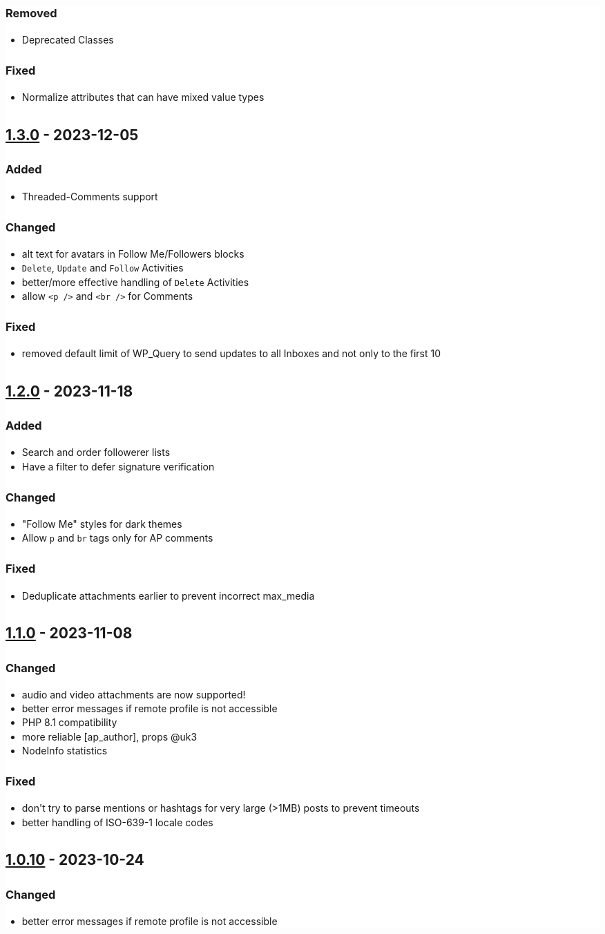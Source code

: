### Removed
- Deprecated Classes

### Fixed
- Normalize attributes that can have mixed value types

## [1.3.0] - 2023-12-05
### Added
- Threaded-Comments support

### Changed
- alt text for avatars in Follow Me/Followers blocks
- `Delete`, `Update` and `Follow` Activities
- better/more effective handling of `Delete` Activities
- allow `<p />` and `<br />` for Comments

### Fixed
- removed default limit of WP_Query to send updates to all Inboxes and not only to the first 10

## [1.2.0] - 2023-11-18
### Added
- Search and order followerer lists
- Have a filter to defer signature verification

### Changed
- "Follow Me" styles for dark themes
- Allow `p` and `br` tags only for AP comments

### Fixed
- Deduplicate attachments earlier to prevent incorrect max_media

## [1.1.0] - 2023-11-08
### Changed
- audio and video attachments are now supported!
- better error messages if remote profile is not accessible
- PHP 8.1 compatibility
- more reliable [ap_author], props @uk3
- NodeInfo statistics

### Fixed
- don't try to parse mentions or hashtags for very large (>1MB) posts to prevent timeouts
- better handling of ISO-639-1 locale codes

## [1.0.10] - 2023-10-24
### Changed
- better error messages if remote profile is not accessible


[6.0.0]: https://github.com/Automattic/wordpress-activitypub/compare/5.9.2...6.0.0
[5.9.2]: https://github.com/Automattic/wordpress-activitypub/compare/5.9.1...5.9.2
[5.9.1]: https://github.com/Automattic/wordpress-activitypub/compare/5.9.0...5.9.1
[5.9.0]: https://github.com/Automattic/wordpress-activitypub/compare/5.8.0...5.9.0
[5.8.0]: https://github.com/Automattic/wordpress-activitypub/compare/5.7.0...5.8.0
[5.7.0]: https://github.com/Automattic/wordpress-activitypub/compare/5.6.1...5.7.0
[5.6.1]: https://github.com/Automattic/wordpress-activitypub/compare/5.6.0...5.6.1
[5.6.0]: https://github.com/Automattic/wordpress-activitypub/compare/5.5.0...5.6.0
[5.5.0]: https://github.com/Automattic/wordpress-activitypub/compare/5.4.1...5.5.0
[5.4.1]: https://github.com/Automattic/wordpress-activitypub/compare/5.4.0...5.4.1
[5.4.0]: https://github.com/Automattic/wordpress-activitypub/compare/5.3.2...5.4.0
[5.3.2]: https://github.com/Automattic/wordpress-activitypub/compare/5.3.1...5.3.2
[5.3.1]: https://github.com/Automattic/wordpress-activitypub/compare/5.3.0...5.3.1
[5.3.0]: https://github.com/Automattic/wordpress-activitypub/compare/5.2.0...5.3.0
[5.2.0]: https://github.com/Automattic/wordpress-activitypub/compare/5.1.0...5.2.0
[5.1.0]: https://github.com/Automattic/wordpress-activitypub/compare/5.0.0...5.1.0
[5.0.0]: https://github.com/Automattic/wordpress-activitypub/compare/4.7.3...5.0.0
[4.7.3]: https://github.com/Automattic/wordpress-activitypub/compare/4.7.2...4.7.3
[4.7.2]: https://github.com/Automattic/wordpress-activitypub/compare/4.7.1...4.7.2
[4.7.1]: https://github.com/Automattic/wordpress-activitypub/compare/4.7.0...4.7.1
[4.7.0]: https://github.com/Automattic/wordpress-activitypub/compare/4.6.0...4.7.0
[4.6.0]: https://github.com/Automattic/wordpress-activitypub/compare/4.5.1...4.6.0
[4.5.1]: https://github.com/Automattic/wordpress-activitypub/compare/4.5.0...4.5.1
[4.5.0]: https://github.com/Automattic/wordpress-activitypub/compare/4.4.0...4.5.0
[4.4.0]: https://github.com/Automattic/wordpress-activitypub/compare/4.3.0...4.4.0
[4.3.0]: https://github.com/Automattic/wordpress-activitypub/compare/4.2.1...4.3.0
[4.2.1]: https://github.com/Automattic/wordpress-activitypub/compare/4.2.0...4.2.1
[4.2.0]: https://github.com/Automattic/wordpress-activitypub/compare/4.1.1...4.2.0
[4.1.1]: https://github.com/Automattic/wordpress-activitypub/compare/4.1.0...4.1.1
[4.1.0]: https://github.com/Automattic/wordpress-activitypub/compare/4.0.2...4.1.0
[4.0.2]: https://github.com/Automattic/wordpress-activitypub/compare/4.0.1...4.0.2
[4.0.1]: https://github.com/Automattic/wordpress-activitypub/compare/4.0.0...4.0.1
[4.0.0]: https://github.com/Automattic/wordpress-activitypub/compare/3.3.3...4.0.0
[3.3.3]: https://github.com/Automattic/wordpress-activitypub/compare/3.3.2...3.3.3
[3.3.2]: https://github.com/Automattic/wordpress-activitypub/compare/3.3.1...3.3.2
[3.3.1]: https://github.com/Automattic/wordpress-activitypub/compare/3.3.0...3.3.1
[3.3.0]: https://github.com/Automattic/wordpress-activitypub/compare/3.2.5...3.3.0
[3.2.5]: https://github.com/Automattic/wordpress-activitypub/compare/3.2.4...3.2.5
[3.2.4]: https://github.com/Automattic/wordpress-activitypub/compare/3.2.3...3.2.4
[3.2.3]: https://github.com/Automattic/wordpress-activitypub/compare/3.2.2...3.2.3
[3.2.2]: https://github.com/Automattic/wordpress-activitypub/compare/3.2.1...3.2.2
[3.2.1]: https://github.com/Automattic/wordpress-activitypub/compare/3.2.0...3.2.1
[3.2.0]: https://github.com/Automattic/wordpress-activitypub/compare/3.1.0...3.2.0
[3.1.0]: https://github.com/Automattic/wordpress-activitypub/compare/3.0.0...3.1.0
[3.0.0]: https://github.com/Automattic/wordpress-activitypub/compare/2.6.1...3.0.0
[2.6.1]: https://github.com/Automattic/wordpress-activitypub/compare/2.6.0...2.6.1
[2.6.0]: https://github.com/Automattic/wordpress-activitypub/compare/2.5.0...2.6.0
[2.5.0]: https://github.com/Automattic/wordpress-activitypub/compare/2.4.0...2.5.0
[2.4.0]: https://github.com/Automattic/wordpress-activitypub/compare/2.3.1...2.4.0
[2.3.1]: https://github.com/Automattic/wordpress-activitypub/compare/2.3.0...2.3.1
[2.3.0]: https://github.com/Automattic/wordpress-activitypub/compare/2.2.0...2.3.0
[2.2.0]: https://github.com/Automattic/wordpress-activitypub/compare/2.1.1...2.2.0
[2.1.1]: https://github.com/Automattic/wordpress-activitypub/compare/2.1.0...2.1.1
[2.1.0]: https://github.com/Automattic/wordpress-activitypub/compare/2.0.1...2.1.0
[2.0.1]: https://github.com/Automattic/wordpress-activitypub/compare/2.0.0...2.0.1
[2.0.0]: https://github.com/Automattic/wordpress-activitypub/compare/1.3.0...2.0.0
[1.3.0]: https://github.com/Automattic/wordpress-activitypub/compare/1.2.0...1.3.0
[1.2.0]: https://github.com/Automattic/wordpress-activitypub/compare/1.1.0...1.2.0
[1.1.0]: https://github.com/Automattic/wordpress-activitypub/compare/1.0.10...1.1.0
[1.0.10]: https://github.com/Automattic/wordpress-activitypub/compare/1.0.9...1.0.10
[1.0.9]: https://github.com/Automattic/wordpress-activitypub/compare/1.0.8...1.0.9
[1.0.8]: https://github.com/Automattic/wordpress-activitypub/compare/1.0.7...1.0.8
[1.0.7]: https://github.com/Automattic/wordpress-activitypub/compare/1.0.6...1.0.7
[1.0.6]: https://github.com/Automattic/wordpress-activitypub/compare/1.0.5...1.0.6
[1.0.5]: https://github.com/Automattic/wordpress-activitypub/compare/1.0.4...1.0.5
[1.0.4]: https://github.com/Automattic/wordpress-activitypub/compare/1.0.3...1.0.4
[1.0.3]: https://github.com/Automattic/wordpress-activitypub/compare/1.0.2...1.0.3
[1.0.2]: https://github.com/Automattic/wordpress-activitypub/compare/1.0.1...1.0.2
[1.0.1]: https://github.com/Automattic/wordpress-activitypub/compare/1.0.0...1.0.1
[1.0.0]: https://github.com/Automattic/wordpress-activitypub/compare/0.17.0...1.0.0
[0.17.0]: https://github.com/Automattic/wordpress-activitypub/compare/0.16.5...0.17.0
[0.16.5]: https://github.com/Automattic/wordpress-activitypub/compare/0.16.4...0.16.5
[0.16.4]: https://github.com/Automattic/wordpress-activitypub/compare/0.16.3...0.16.4
[0.16.3]: https://github.com/Automattic/wordpress-activitypub/compare/0.16.2...0.16.3
[0.16.2]: https://github.com/Automattic/wordpress-activitypub/compare/0.16.1...0.16.2
[0.16.1]: https://github.com/Automattic/wordpress-activitypub/compare/0.16.0...0.16.1
[0.16.0]: https://github.com/Automattic/wordpress-activitypub/compare/0.15.0...0.16.0
[0.15.0]: https://github.com/Automattic/wordpress-activitypub/compare/0.14.3...0.15.0
[0.14.3]: https://github.com/Automattic/wordpress-activitypub/compare/0.14.2...0.14.3
[0.14.2]: https://github.com/Automattic/wordpress-activitypub/compare/0.14.1...0.14.2
[0.14.1]: https://github.com/Automattic/wordpress-activitypub/compare/0.14.0...0.14.1
[0.14.0]: https://github.com/Automattic/wordpress-activitypub/compare/0.13.4...0.14.0
[0.13.4]: https://github.com/Automattic/wordpress-activitypub/compare/0.13.3...0.13.4
[0.13.3]: https://github.com/Automattic/wordpress-activitypub/compare/0.13.2...0.13.3
[0.13.2]: https://github.com/Automattic/wordpress-activitypub/compare/0.13.1...0.13.2
[0.13.1]: https://github.com/Automattic/wordpress-activitypub/compare/0.13.0...0.13.1
[0.13.0]: https://github.com/Automattic/wordpress-activitypub/compare/0.12.0...0.13.0
[0.12.0]: https://github.com/Automattic/wordpress-activitypub/compare/0.11.2...0.12.0
[0.11.2]: https://github.com/Automattic/wordpress-activitypub/compare/0.11.1...0.11.2
[0.11.1]: https://github.com/Automattic/wordpress-activitypub/compare/0.11.0...0.11.1
[0.11.0]: https://github.com/Automattic/wordpress-activitypub/compare/0.10.1...0.11.0
[0.10.1]: https://github.com/Automattic/wordpress-activitypub/compare/0.10.0...0.10.1
[0.10.0]: https://github.com/Automattic/wordpress-activitypub/compare/0.9.1...0.10.0
[0.9.1]: https://github.com/Automattic/wordpress-activitypub/compare/0.9.0...0.9.1
[0.9.0]: https://github.com/Automattic/wordpress-activitypub/compare/0.8.3...0.9.0
[0.8.3]: https://github.com/Automattic/wordpress-activitypub/compare/0.8.2...0.8.3
[0.8.2]: https://github.com/Automattic/wordpress-activitypub/compare/0.8.1...0.8.2
[0.8.1]: https://github.com/Automattic/wordpress-activitypub/compare/0.8.0...0.8.1
[0.8.0]: https://github.com/Automattic/wordpress-activitypub/compare/0.7.4...0.8.0
[0.7.4]: https://github.com/Automattic/wordpress-activitypub/compare/0.7.3...0.7.4
[0.7.3]: https://github.com/Automattic/wordpress-activitypub/compare/0.7.2...0.7.3
[0.7.2]: https://github.com/Automattic/wordpress-activitypub/compare/0.7.1...0.7.2
[0.7.1]: https://github.com/Automattic/wordpress-activitypub/compare/0.7.0...0.7.1
[0.7.0]: https://github.com/Automattic/wordpress-activitypub/compare/0.6.0...0.7.0
[0.6.0]: https://github.com/Automattic/wordpress-activitypub/compare/0.5.1...0.6.0
[0.5.1]: https://github.com/Automattic/wordpress-activitypub/compare/0.5.0...0.5.1
[0.5.0]: https://github.com/Automattic/wordpress-activitypub/compare/0.4.4...0.5.0
[0.4.4]: https://github.com/Automattic/wordpress-activitypub/compare/0.4.3...0.4.4
[0.4.3]: https://github.com/Automattic/wordpress-activitypub/compare/0.4.2...0.4.3
[0.4.2]: https://github.com/Automattic/wordpress-activitypub/compare/0.4.1...0.4.2
[0.4.1]: https://github.com/Automattic/wordpress-activitypub/compare/0.4.0...0.4.1
[0.4.0]: https://github.com/Automattic/wordpress-activitypub/compare/0.3.2...0.4.0
[0.3.2]: https://github.com/Automattic/wordpress-activitypub/compare/0.3.1...0.3.2
[0.3.1]: https://github.com/Automattic/wordpress-activitypub/compare/0.3.0...0.3.1
[0.3.0]: https://github.com/Automattic/wordpress-activitypub/compare/0.2.1...0.3.0
[0.2.1]: https://github.com/Automattic/wordpress-activitypub/compare/0.2.0...0.2.1
[0.2.0]: https://github.com/Automattic/wordpress-activitypub/compare/0.1.1...0.2.0
[0.1.1]: https://github.com/Automattic/wordpress-activitypub/compare/0.1.0...0.1.1
[0.1.0]: https://github.com/Automattic/wordpress-activitypub/compare/0.0.2...0.1.0
[0.0.2]: https://github.com/Automattic/wordpress-activitypub/compare/0.0.1...0.0.2
[0.0.1]: https://github.com/Automattic/wordpress-activitypub/releases